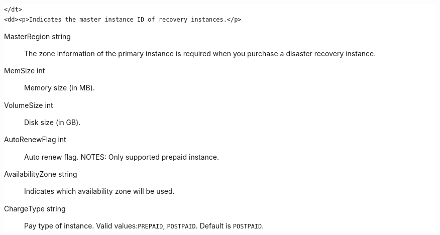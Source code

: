     </dt>
    <dd><p>Indicates the master instance ID of recovery instances.</p>
</dd><dt class="property-required"
            title="Required">
        <span id="masterregion_go">
<a data-swiftype-name="resource-property" data-swiftype-type="text" href="#masterregion_go" style="color: inherit; text-decoration: inherit;">Master<wbr>Region</a>
</span>
        <span class="property-indicator"></span>
        <span class="property-type">string</span>
    </dt>
    <dd><p>The zone information of the primary instance is required when you purchase a disaster recovery instance.</p>
</dd><dt class="property-required"
            title="Required">
        <span id="memsize_go">
<a data-swiftype-name="resource-property" data-swiftype-type="text" href="#memsize_go" style="color: inherit; text-decoration: inherit;">Mem<wbr>Size</a>
</span>
        <span class="property-indicator"></span>
        <span class="property-type">int</span>
    </dt>
    <dd><p>Memory size (in MB).</p>
</dd><dt class="property-required"
            title="Required">
        <span id="volumesize_go">
<a data-swiftype-name="resource-property" data-swiftype-type="text" href="#volumesize_go" style="color: inherit; text-decoration: inherit;">Volume<wbr>Size</a>
</span>
        <span class="property-indicator"></span>
        <span class="property-type">int</span>
    </dt>
    <dd><p>Disk size (in GB).</p>
</dd><dt class="property-optional"
            title="Optional">
        <span id="autorenewflag_go">
<a data-swiftype-name="resource-property" data-swiftype-type="text" href="#autorenewflag_go" style="color: inherit; text-decoration: inherit;">Auto<wbr>Renew<wbr>Flag</a>
</span>
        <span class="property-indicator"></span>
        <span class="property-type">int</span>
    </dt>
    <dd><p>Auto renew flag. NOTES: Only supported prepaid instance.</p>
</dd><dt class="property-optional"
            title="Optional">
        <span id="availabilityzone_go">
<a data-swiftype-name="resource-property" data-swiftype-type="text" href="#availabilityzone_go" style="color: inherit; text-decoration: inherit;">Availability<wbr>Zone</a>
</span>
        <span class="property-indicator"></span>
        <span class="property-type">string</span>
    </dt>
    <dd><p>Indicates which availability zone will be used.</p>
</dd><dt class="property-optional property-replacement"
            title="Optional">
        <span id="chargetype_go">
<a data-swiftype-name="resource-property" data-swiftype-type="text" href="#chargetype_go" style="color: inherit; text-decoration: inherit;">Charge<wbr>Type</a>
</span>
        <span class="property-indicator"></span>
        <span class="property-type">string</span>
    </dt>
    <dd><p>Pay type of instance. Valid values:<code>PREPAID</code>, <code>POSTPAID</code>. Default is <code>POSTPAID</code>.</p>